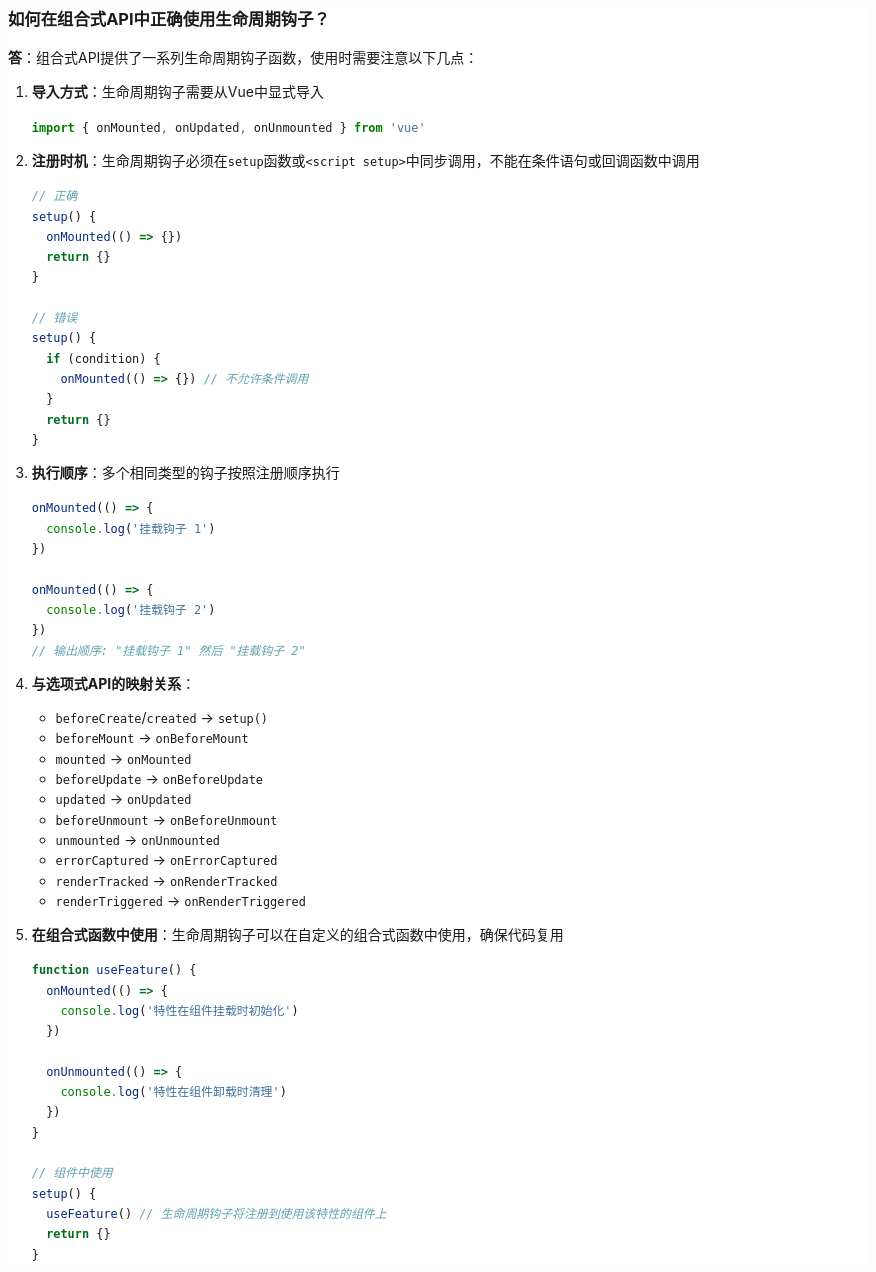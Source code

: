### 如何在组合式API中正确使用生命周期钩子？

**答**：组合式API提供了一系列生命周期钩子函数，使用时需要注意以下几点：

1. **导入方式**：生命周期钩子需要从Vue中显式导入
   ```javascript
   import { onMounted, onUpdated, onUnmounted } from 'vue'
   ```

2. **注册时机**：生命周期钩子必须在`setup`函数或`<script setup>`中同步调用，不能在条件语句或回调函数中调用
   ```javascript
   // 正确
   setup() {
     onMounted(() => {})
     return {}
   }

   // 错误
   setup() {
     if (condition) {
       onMounted(() => {}) // 不允许条件调用
     }
     return {}
   }
   ```

3. **执行顺序**：多个相同类型的钩子按照注册顺序执行
   ```javascript
   onMounted(() => {
     console.log('挂载钩子 1')
   })

   onMounted(() => {
     console.log('挂载钩子 2')
   })
   // 输出顺序: "挂载钩子 1" 然后 "挂载钩子 2"
   ```

4. **与选项式API的映射关系**：
   - `beforeCreate`/`created` → `setup()`
   - `beforeMount` → `onBeforeMount`
   - `mounted` → `onMounted`
   - `beforeUpdate` → `onBeforeUpdate`
   - `updated` → `onUpdated`
   - `beforeUnmount` → `onBeforeUnmount`
   - `unmounted` → `onUnmounted`
   - `errorCaptured` → `onErrorCaptured`
   - `renderTracked` → `onRenderTracked`
   - `renderTriggered` → `onRenderTriggered`

5. **在组合式函数中使用**：生命周期钩子可以在自定义的组合式函数中使用，确保代码复用
   ```javascript
   function useFeature() {
     onMounted(() => {
       console.log('特性在组件挂载时初始化')
     })

     onUnmounted(() => {
       console.log('特性在组件卸载时清理')
     })
   }

   // 组件中使用
   setup() {
     useFeature() // 生命周期钩子将注册到使用该特性的组件上
     return {}
   }
   ```